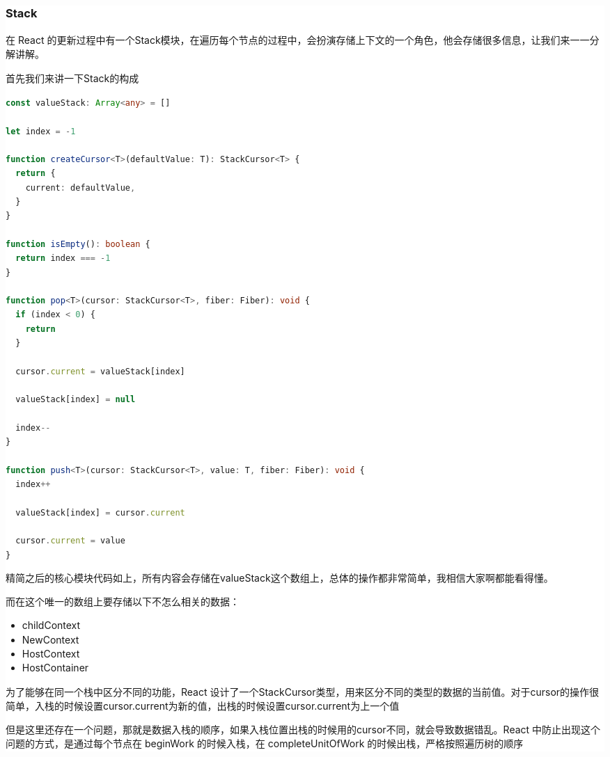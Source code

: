 ### Stack
在 React 的更新过程中有一个Stack模块，在遍历每个节点的过程中，会扮演存储上下文的一个角色，他会存储很多信息，让我们来一一分解讲解。

首先我们来讲一下Stack的构成

```ts
const valueStack: Array<any> = []

let index = -1

function createCursor<T>(defaultValue: T): StackCursor<T> {
  return {
    current: defaultValue,
  }
}

function isEmpty(): boolean {
  return index === -1
}

function pop<T>(cursor: StackCursor<T>, fiber: Fiber): void {
  if (index < 0) {
    return
  }

  cursor.current = valueStack[index]

  valueStack[index] = null

  index--
}

function push<T>(cursor: StackCursor<T>, value: T, fiber: Fiber): void {
  index++

  valueStack[index] = cursor.current

  cursor.current = value
}
```

精简之后的核心模块代码如上，所有内容会存储在valueStack这个数组上，总体的操作都非常简单，我相信大家啊都能看得懂。

而在这个唯一的数组上要存储以下不怎么相关的数据：

* childContext
* NewContext
* HostContext
* HostContainer

为了能够在同一个栈中区分不同的功能，React 设计了一个StackCursor类型，用来区分不同的类型的数据的当前值。对于cursor的操作很简单，入栈的时候设置cursor.current为新的值，出栈的时候设置cursor.current为上一个值

但是这里还存在一个问题，那就是数据入栈的顺序，如果入栈位置出栈的时候用的cursor不同，就会导致数据错乱。React 中防止出现这个问题的方式，是通过每个节点在 beginWork 的时候入栈，在 completeUnitOfWork 的时候出栈，严格按照遍历树的顺序
